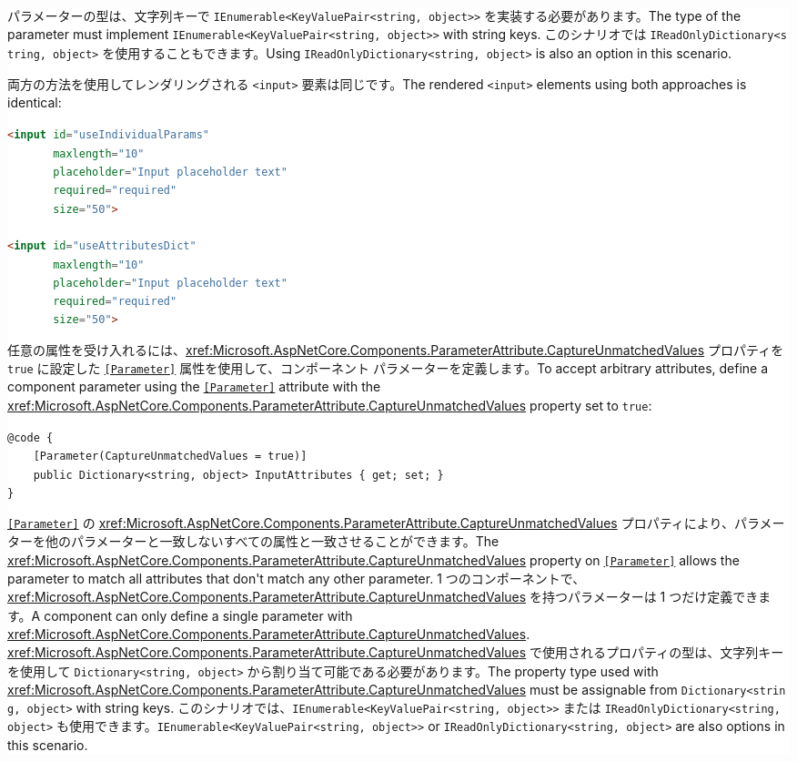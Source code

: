 <span data-ttu-id="c9fc5-230">パラメーターの型は、文字列キーで `IEnumerable<KeyValuePair<string, object>>` を実装する必要があります。</span><span class="sxs-lookup"><span data-stu-id="c9fc5-230">The type of the parameter must implement `IEnumerable<KeyValuePair<string, object>>` with string keys.</span></span> <span data-ttu-id="c9fc5-231">このシナリオでは `IReadOnlyDictionary<string, object>` を使用することもできます。</span><span class="sxs-lookup"><span data-stu-id="c9fc5-231">Using `IReadOnlyDictionary<string, object>` is also an option in this scenario.</span></span>

<span data-ttu-id="c9fc5-232">両方の方法を使用してレンダリングされる `<input>` 要素は同じです。</span><span class="sxs-lookup"><span data-stu-id="c9fc5-232">The rendered `<input>` elements using both approaches is identical:</span></span>

```html
<input id="useIndividualParams"
       maxlength="10"
       placeholder="Input placeholder text"
       required="required"
       size="50">

<input id="useAttributesDict"
       maxlength="10"
       placeholder="Input placeholder text"
       required="required"
       size="50">
```

<span data-ttu-id="c9fc5-233">任意の属性を受け入れるには、<xref:Microsoft.AspNetCore.Components.ParameterAttribute.CaptureUnmatchedValues> プロパティを `true` に設定した [`[Parameter]`](xref:Microsoft.AspNetCore.Components.ParameterAttribute) 属性を使用して、コンポーネント パラメーターを定義します。</span><span class="sxs-lookup"><span data-stu-id="c9fc5-233">To accept arbitrary attributes, define a component parameter using the [`[Parameter]`](xref:Microsoft.AspNetCore.Components.ParameterAttribute) attribute with the <xref:Microsoft.AspNetCore.Components.ParameterAttribute.CaptureUnmatchedValues> property set to `true`:</span></span>

```razor
@code {
    [Parameter(CaptureUnmatchedValues = true)]
    public Dictionary<string, object> InputAttributes { get; set; }
}
```

<span data-ttu-id="c9fc5-234">[`[Parameter]`](xref:Microsoft.AspNetCore.Components.ParameterAttribute) の <xref:Microsoft.AspNetCore.Components.ParameterAttribute.CaptureUnmatchedValues> プロパティにより、パラメーターを他のパラメーターと一致しないすべての属性と一致させることができます。</span><span class="sxs-lookup"><span data-stu-id="c9fc5-234">The <xref:Microsoft.AspNetCore.Components.ParameterAttribute.CaptureUnmatchedValues> property on [`[Parameter]`](xref:Microsoft.AspNetCore.Components.ParameterAttribute) allows the parameter to match all attributes that don't match any other parameter.</span></span> <span data-ttu-id="c9fc5-235">1 つのコンポーネントで、<xref:Microsoft.AspNetCore.Components.ParameterAttribute.CaptureUnmatchedValues> を持つパラメーターは 1 つだけ定義できます。</span><span class="sxs-lookup"><span data-stu-id="c9fc5-235">A component can only define a single parameter with <xref:Microsoft.AspNetCore.Components.ParameterAttribute.CaptureUnmatchedValues>.</span></span> <span data-ttu-id="c9fc5-236"><xref:Microsoft.AspNetCore.Components.ParameterAttribute.CaptureUnmatchedValues> で使用されるプロパティの型は、文字列キーを使用して `Dictionary<string, object>` から割り当て可能である必要があります。</span><span class="sxs-lookup"><span data-stu-id="c9fc5-236">The property type used with <xref:Microsoft.AspNetCore.Components.ParameterAttribute.CaptureUnmatchedValues> must be assignable from `Dictionary<string, object>` with string keys.</span></span> <span data-ttu-id="c9fc5-237">このシナリオでは、`IEnumerable<KeyValuePair<string, object>>` または `IReadOnlyDictionary<string, object>` も使用できます。</span><span class="sxs-lookup"><span data-stu-id="c9fc5-237">`IEnumerable<KeyValuePair<string, object>>` or `IReadOnlyDictionary<string, object>` are also options in this scenario.</span></span>
